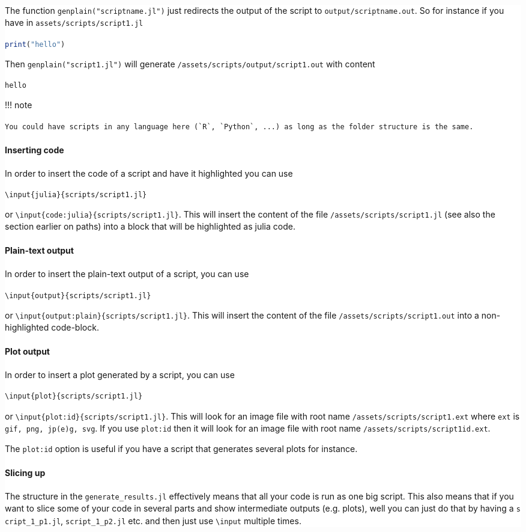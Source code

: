
The function `genplain("scriptname.jl")` just redirects the output of the script to `output/scriptname.out`.
So for instance if you have in `assets/scripts/script1.jl`

```julia
print("hello")
```

Then `genplain("script1.jl")` will generate `/assets/scripts/output/script1.out` with content

```julia
hello
```

!!! note

    You could have scripts in any language here (`R`, `Python`, ...) as long as the folder structure is the same.

#### Inserting code

In order to insert the code of a script and have it highlighted you can use

```judoc
\input{julia}{scripts/script1.jl}
```

or `\input{code:julia}{scripts/script1.jl}`. This will insert the content of the file `/assets/scripts/script1.jl` (see also the section earlier on paths) into a block that will be highlighted as julia code.

#### Plain-text output

In order to insert the plain-text output of a script, you can use

```judoc
\input{output}{scripts/script1.jl}
```

or `\input{output:plain}{scripts/script1.jl}`. This will insert the content of the file `/assets/scripts/script1.out` into a non-highlighted code-block.

#### Plot output

In order to insert a plot generated by a script, you can use

```judoc
\input{plot}{scripts/script1.jl}
```

or `\input{plot:id}{scripts/script1.jl}`. This will look for an image file with root name `/assets/scripts/script1.ext` where `ext` is `gif, png, jp(e)g, svg`.
If you use `plot:id` then it will look for an image file with root name `/assets/scripts/script1id.ext`.

The `plot:id` option is useful if you have a script that generates several plots for instance.

#### Slicing up

The structure in the `generate_results.jl` effectively means that all your code is run as one big script.
This also means that if you want to slice some of your code in several parts and show intermediate outputs (e.g. plots), well you can just do that by having a `script_1_p1.jl`, `script_1_p2.jl` etc. and then just use  `\input` multiple times.

